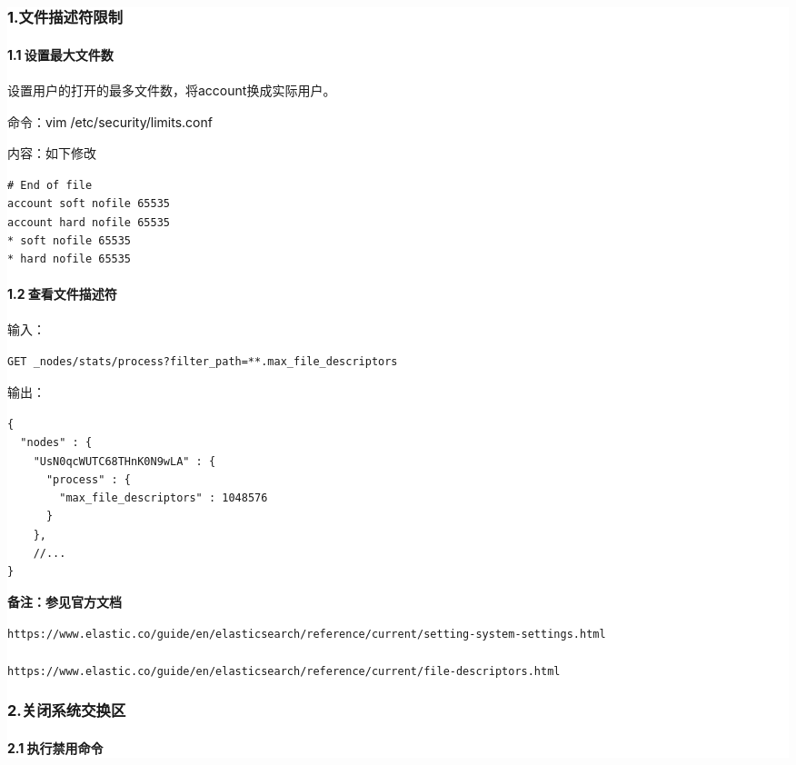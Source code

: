 
### 1.文件描述符限制

#### 1.1 设置最大文件数

设置用户的打开的最多文件数，将account换成实际用户。

命令：vim /etc/security/limits.conf

内容：如下修改

```
# End of file
account soft nofile 65535
account hard nofile 65535
* soft nofile 65535
* hard nofile 65535
```



#### 1.2 查看文件描述符

输入：

```
GET _nodes/stats/process?filter_path=**.max_file_descriptors
```

输出：

```
{
  "nodes" : {
    "UsN0qcWUTC68THnK0N9wLA" : {
      "process" : {
        "max_file_descriptors" : 1048576
      }
    },
    //...
}
```



**备注：参见官方文档** 

```
https://www.elastic.co/guide/en/elasticsearch/reference/current/setting-system-settings.html

https://www.elastic.co/guide/en/elasticsearch/reference/current/file-descriptors.html
```



### 2.关闭系统交换区



#### 2.1 执行禁用命令
